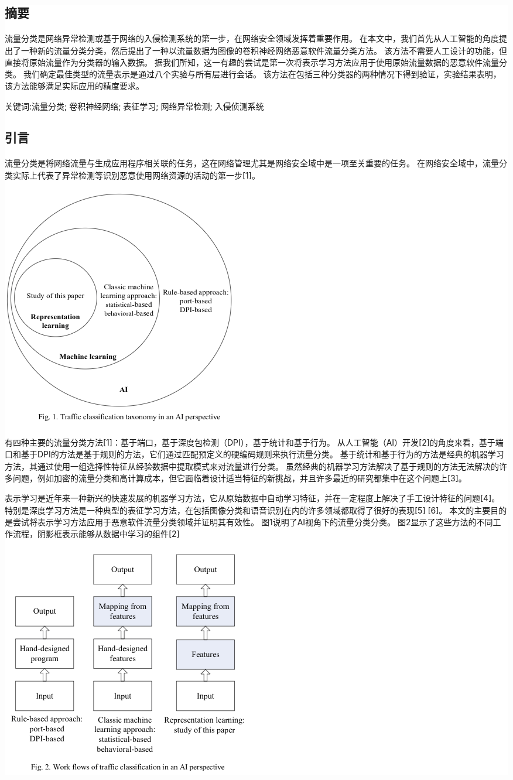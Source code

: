 ## 摘要

流量分类是网络异常检测或基于网络的入侵检测系统的第一步，在网络安全领域发挥着重要作用。 在本文中，我们首先从人工智能的角度提出了一种新的流量分类分类，然后提出了一种以流量数据为图像的卷积神经网络恶意软件流量分类方法。 该方法不需要人工设计的功能，但直接将原始流量作为分类器的输入数据。 据我们所知，这一有趣的尝试是第一次将表示学习方法应用于使用原始流量数据的恶意软件流量分类。 我们确定最佳类型的流量表示是通过八个实验与所有层进行会话。 该方法在包括三种分类器的两种情况下得到验证，实验结果表明，该方法能够满足实际应用的精度要求。

关键词:流量分类; 卷积神经网络; 表征学习; 网络异常检测; 入侵侦测系统


## 引言

流量分类是将网络流量与生成应用程序相关联的任务，这在网络管理尤其是网络安全域中是一项至关重要的任务。 在网络安全域中，流量分类实际上代表了异常检测等识别恶意使用网络资源的活动的第一步[1]。

![](../tmp/image/Traffic-classification-taxonomy-in-an-AI-perspective.png)

有四种主要的流量分类方法[1]：基于端口，基于深度包检测（DPI），基于统计和基于行为。 从人工智能（AI）开发[2]的角度来看，基于端口和基于DPI的方法是基于规则的方法，它们通过匹配预定义的硬编码规则来执行流量分类。 基于统计和基于行为的方法是经典的机器学习方法，其通过使用一组选择性特征从经验数据中提取模式来对流量进行分类。 虽然经典的机器学习方法解决了基于规则的方法无法解决的许多问题，例如加密的流量分类和高计算成本，但它面临着设计适当特征的新挑战，并且许多最近的研究都集中在这个问题上[3]。

表示学习是近年来一种新兴的快速发展的机器学习方法，它从原始数据中自动学习特征，并在一定程度上解决了手工设计特征的问题[4]。 特别是深度学习方法是一种典型的表征学习方法，在包括图像分类和语音识别在内的许多领域都取得了很好的表现[5] [6]。 本文的主要目的是尝试将表示学习方法应用于恶意软件流量分类领域并证明其有效性。 图1说明了AI视角下的流量分类分类。 图2显示了这些方法的不同工作流程，阴影框表示能够从数据中学习的组件[2]

![](../tmp/image/Work-flows-of-traffic-classification-in-an-AI-perspective.png)

